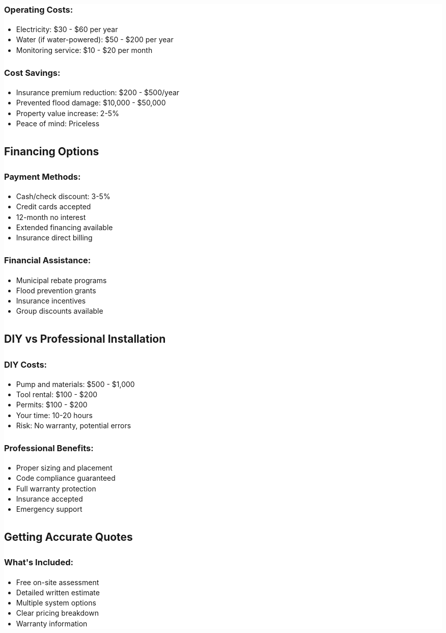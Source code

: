 ### Operating Costs:
- Electricity: $30 - $60 per year
- Water (if water-powered): $50 - $200 per year
- Monitoring service: $10 - $20 per month

### Cost Savings:
- Insurance premium reduction: $200 - $500/year
- Prevented flood damage: $10,000 - $50,000
- Property value increase: 2-5%
- Peace of mind: Priceless

## Financing Options

### Payment Methods:
- Cash/check discount: 3-5%
- Credit cards accepted
- 12-month no interest
- Extended financing available
- Insurance direct billing

### Financial Assistance:
- Municipal rebate programs
- Flood prevention grants
- Insurance incentives
- Group discounts available

## DIY vs Professional Installation

### DIY Costs:
- Pump and materials: $500 - $1,000
- Tool rental: $100 - $200
- Permits: $100 - $200
- Your time: 10-20 hours
- Risk: No warranty, potential errors

### Professional Benefits:
- Proper sizing and placement
- Code compliance guaranteed
- Full warranty protection
- Insurance accepted
- Emergency support

## Getting Accurate Quotes

### What's Included:
- Free on-site assessment
- Detailed written estimate
- Multiple system options
- Clear pricing breakdown
- Warranty information
